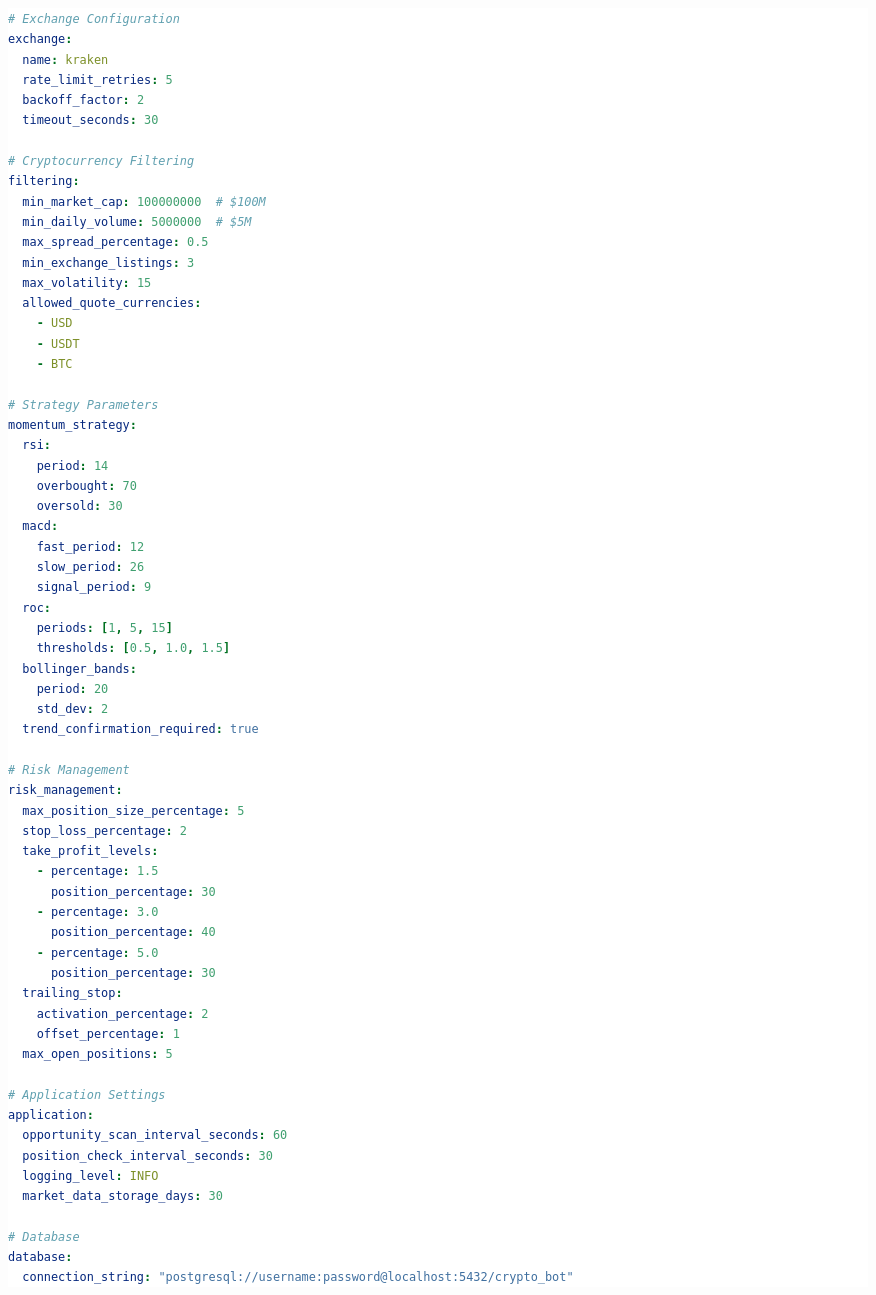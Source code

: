 ```yaml
# Exchange Configuration
exchange:
  name: kraken
  rate_limit_retries: 5
  backoff_factor: 2
  timeout_seconds: 30

# Cryptocurrency Filtering
filtering:
  min_market_cap: 100000000  # $100M
  min_daily_volume: 5000000  # $5M
  max_spread_percentage: 0.5
  min_exchange_listings: 3
  max_volatility: 15
  allowed_quote_currencies: 
    - USD
    - USDT
    - BTC

# Strategy Parameters
momentum_strategy:
  rsi:
    period: 14
    overbought: 70
    oversold: 30
  macd:
    fast_period: 12
    slow_period: 26
    signal_period: 9
  roc:
    periods: [1, 5, 15]
    thresholds: [0.5, 1.0, 1.5]
  bollinger_bands:
    period: 20
    std_dev: 2
  trend_confirmation_required: true
  
# Risk Management
risk_management:
  max_position_size_percentage: 5
  stop_loss_percentage: 2
  take_profit_levels:
    - percentage: 1.5
      position_percentage: 30
    - percentage: 3.0
      position_percentage: 40
    - percentage: 5.0
      position_percentage: 30
  trailing_stop:
    activation_percentage: 2
    offset_percentage: 1
  max_open_positions: 5

# Application Settings
application:
  opportunity_scan_interval_seconds: 60
  position_check_interval_seconds: 30
  logging_level: INFO
  market_data_storage_days: 30
  
# Database
database:
  connection_string: "postgresql://username:password@localhost:5432/crypto_bot"
```